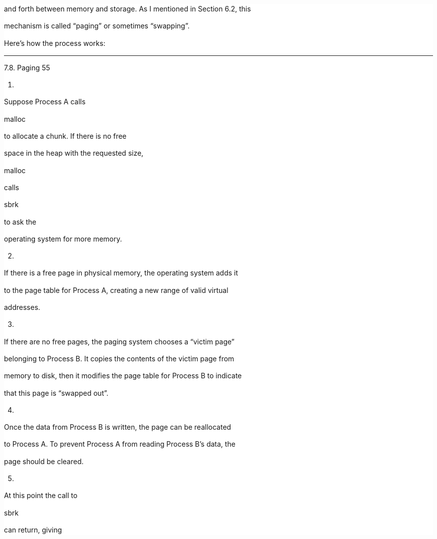 and forth between memory and storage. As I mentioned in Section 6.2, this

mechanism is called “paging” or sometimes “swapping”.

Here’s how the process works:



---

7.8. Paging 55

1.

Suppose Process A calls

malloc

to allocate a chunk. If there is no free

space in the heap with the requested size,

malloc

calls

sbrk

to ask the

operating system for more memory.

2.

If there is a free page in physical memory, the operating system adds it

to the page table for Process A, creating a new range of valid virtual

addresses.

3.

If there are no free pages, the paging system chooses a “victim page”

belonging to Process B. It copies the contents of the victim page from

memory to disk, then it modifies the page table for Process B to indicate

that this page is “swapped out”.

4.

Once the data from Process B is written, the page can be reallocated

to Process A. To prevent Process A from reading Process B’s data, the

page should be cleared.

5.

At this point the call to

sbrk

can return, giving
